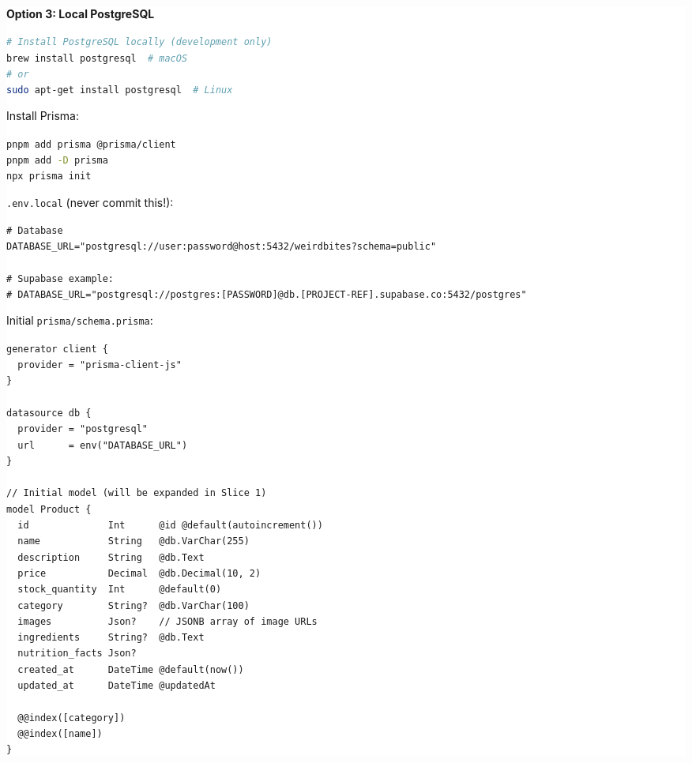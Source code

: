 **Option 3: Local PostgreSQL**

```bash
# Install PostgreSQL locally (development only)
brew install postgresql  # macOS
# or
sudo apt-get install postgresql  # Linux
```

Install Prisma:

```bash
pnpm add prisma @prisma/client
pnpm add -D prisma
npx prisma init
```

`.env.local` (never commit this!):

```env
# Database
DATABASE_URL="postgresql://user:password@host:5432/weirdbites?schema=public"

# Supabase example:
# DATABASE_URL="postgresql://postgres:[PASSWORD]@db.[PROJECT-REF].supabase.co:5432/postgres"
```

Initial `prisma/schema.prisma`:

```prisma
generator client {
  provider = "prisma-client-js"
}

datasource db {
  provider = "postgresql"
  url      = env("DATABASE_URL")
}

// Initial model (will be expanded in Slice 1)
model Product {
  id              Int      @id @default(autoincrement())
  name            String   @db.VarChar(255)
  description     String   @db.Text
  price           Decimal  @db.Decimal(10, 2)
  stock_quantity  Int      @default(0)
  category        String?  @db.VarChar(100)
  images          Json?    // JSONB array of image URLs
  ingredients     String?  @db.Text
  nutrition_facts Json?
  created_at      DateTime @default(now())
  updated_at      DateTime @updatedAt

  @@index([category])
  @@index([name])
}
```
